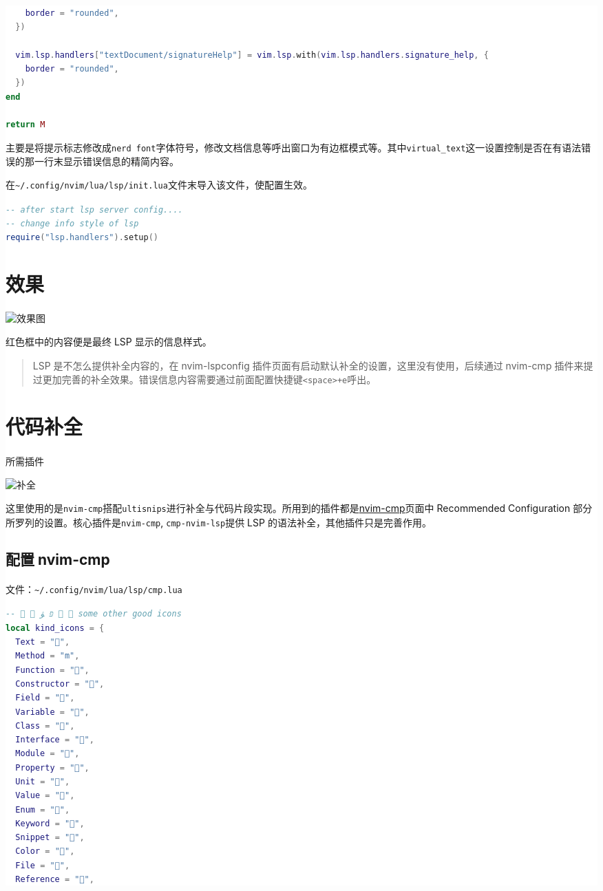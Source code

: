 ```lua
    border = "rounded",
  })

  vim.lsp.handlers["textDocument/signatureHelp"] = vim.lsp.with(vim.lsp.handlers.signature_help, {
    border = "rounded",
  })
end

return M
```

主要是将提示标志修改成`nerd font`字体符号，修改文档信息等呼出窗口为有边框模式等。其中`virtual_text`这一设置控制是否在有语法错误的那一行末显示错误信息的精简内容。

在`~/.config/nvim/lua/lsp/init.lua`文件末导入该文件，使配置生效。

```lua
-- after start lsp server config....
-- change info style of lsp
require("lsp.handlers").setup()
```

# 效果

![效果图](D:/GitProject/blog/public/images/notes/lsp-config/result.png)

红色框中的内容便是最终 LSP 显示的信息样式。

> LSP 是不怎么提供补全内容的，在 nvim-lspconfig 插件页面有启动默认补全的设置，这里没有使用，后续通过 nvim-cmp 插件来提过更加完善的补全效果。错误信息内容需要通过前面配置快捷键`<space>+e`呼出。

# 代码补全

所需插件

![补全](D:/GitProject/blog/public/images/notes/lsp-config/cmp.png)

这里使用的是`nvim-cmp`搭配`ultisnips`进行补全与代码片段实现。所用到的插件都是[nvim-cmp](https://github.com/hrsh7th/nvim-cmp)页面中 Recommended Configuration 部分所罗列的设置。核心插件是`nvim-cmp`, `cmp-nvim-lsp`提供 LSP 的语法补全，其他插件只是完善作用。

## 配置 nvim-cmp

文件：`~/.config/nvim/lua/lsp/cmp.lua`

```lua
--   פּ ﯟ   some other good icons
local kind_icons = {
  Text = "",
  Method = "m",
  Function = "",
  Constructor = "",
  Field = "",
  Variable = "",
  Class = "",
  Interface = "",
  Module = "",
  Property = "",
  Unit = "",
  Value = "",
  Enum = "",
  Keyword = "",
  Snippet = "",
  Color = "",
  File = "",
  Reference = "",
```